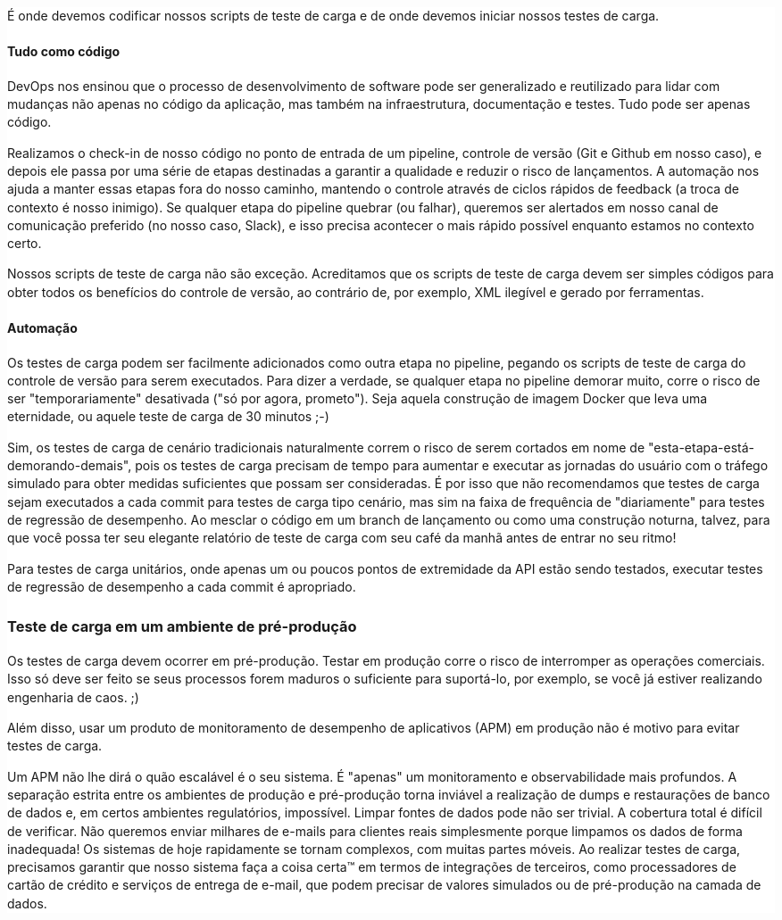 É onde devemos codificar nossos scripts de teste de carga e de onde devemos iniciar nossos testes de carga.

#### Tudo como código
DevOps nos ensinou que o processo de desenvolvimento de software pode ser generalizado e reutilizado para lidar com mudanças não apenas no código da aplicação, mas também na infraestrutura, documentação e testes. Tudo pode ser apenas código.

Realizamos o check-in de nosso código no ponto de entrada de um pipeline, controle de versão (Git e Github em nosso caso), e depois ele passa por uma série de etapas destinadas a garantir a qualidade e reduzir o risco de lançamentos. A automação nos ajuda a manter essas etapas fora do nosso caminho, mantendo o controle através de ciclos rápidos de feedback (a troca de contexto é nosso inimigo). Se qualquer etapa do pipeline quebrar (ou falhar), queremos ser alertados em nosso canal de comunicação preferido (no nosso caso, Slack), e isso precisa acontecer o mais rápido possível enquanto estamos no contexto certo.

Nossos scripts de teste de carga não são exceção. Acreditamos que os scripts de teste de carga devem ser simples códigos para obter todos os benefícios do controle de versão, ao contrário de, por exemplo, XML ilegível e gerado por ferramentas.

#### Automação

Os testes de carga podem ser facilmente adicionados como outra etapa no pipeline, pegando os scripts de teste de carga do controle de versão para serem executados. Para dizer a verdade, se qualquer etapa no pipeline demorar muito, corre o risco de ser "temporariamente" desativada ("só por agora, prometo"). Seja aquela construção de imagem Docker que leva uma eternidade, ou aquele teste de carga de 30 minutos ;-)

Sim, os testes de carga de cenário tradicionais naturalmente correm o risco de serem cortados em nome de "esta-etapa-está-demorando-demais", pois os testes de carga precisam de tempo para aumentar e executar as jornadas do usuário com o tráfego simulado para obter medidas suficientes que possam ser consideradas. É por isso que não recomendamos que testes de carga sejam executados a cada commit para testes de carga tipo cenário, mas sim na faixa de frequência de "diariamente" para testes de regressão de desempenho. Ao mesclar o código em um branch de lançamento ou como uma construção noturna, talvez, para que você possa ter seu elegante relatório de teste de carga com seu café da manhã antes de entrar no seu ritmo!

Para testes de carga unitários, onde apenas um ou poucos pontos de extremidade da API estão sendo testados, executar testes de regressão de desempenho a cada commit é apropriado.

### Teste de carga em um ambiente de pré-produção

Os testes de carga devem ocorrer em pré-produção. Testar em produção corre o risco de interromper as operações comerciais. Isso só deve ser feito se seus processos forem maduros o suficiente para suportá-lo, por exemplo, se você já estiver realizando engenharia de caos. ;)

Além disso, usar um produto de monitoramento de desempenho de aplicativos (APM) em produção não é motivo para evitar testes de carga.

Um APM não lhe dirá o quão escalável é o seu sistema. É "apenas" um monitoramento e observabilidade mais profundos.
A separação estrita entre os ambientes de produção e pré-produção torna inviável a realização de dumps e restaurações de banco de dados e, em certos ambientes regulatórios, impossível.
Limpar fontes de dados pode não ser trivial. A cobertura total é difícil de verificar. Não queremos enviar milhares de e-mails para clientes reais simplesmente porque limpamos os dados de forma inadequada!
Os sistemas de hoje rapidamente se tornam complexos, com muitas partes móveis. Ao realizar testes de carga, precisamos garantir que nosso sistema faça a coisa certa™ em termos de integrações de terceiros, como processadores de cartão de crédito e serviços de entrega de e-mail, que podem precisar de valores simulados ou de pré-produção na camada de dados.
